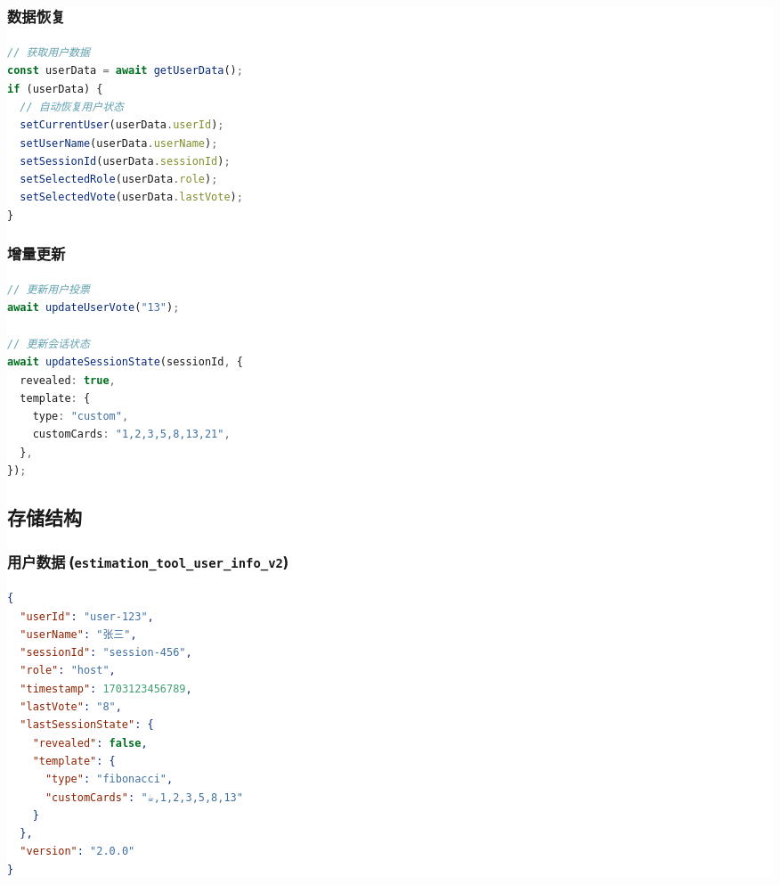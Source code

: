 ### 数据恢复

```typescript
// 获取用户数据
const userData = await getUserData();
if (userData) {
  // 自动恢复用户状态
  setCurrentUser(userData.userId);
  setUserName(userData.userName);
  setSessionId(userData.sessionId);
  setSelectedRole(userData.role);
  setSelectedVote(userData.lastVote);
}
```

### 增量更新

```typescript
// 更新用户投票
await updateUserVote("13");

// 更新会话状态
await updateSessionState(sessionId, {
  revealed: true,
  template: {
    type: "custom",
    customCards: "1,2,3,5,8,13,21",
  },
});
```

## 存储结构

### 用户数据 (`estimation_tool_user_info_v2`)

```json
{
  "userId": "user-123",
  "userName": "张三",
  "sessionId": "session-456",
  "role": "host",
  "timestamp": 1703123456789,
  "lastVote": "8",
  "lastSessionState": {
    "revealed": false,
    "template": {
      "type": "fibonacci",
      "customCards": "☕️,1,2,3,5,8,13"
    }
  },
  "version": "2.0.0"
}
```
